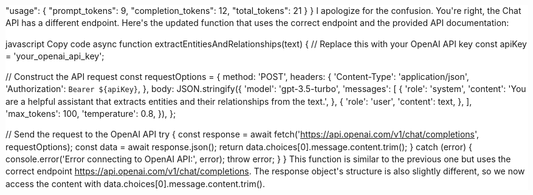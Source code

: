   "usage": {
    "prompt_tokens": 9,
    "completion_tokens": 12,
    "total_tokens": 21
  }
}
I apologize for the confusion. You're right, the Chat API has a different endpoint. Here's the updated function that uses the correct endpoint and the provided API documentation:

javascript
Copy code
async function extractEntitiesAndRelationships(text) {
  // Replace this with your OpenAI API key
  const apiKey = 'your_openai_api_key';

  // Construct the API request
  const requestOptions = {
    method: 'POST',
    headers: {
      'Content-Type': 'application/json',
      'Authorization': `Bearer ${apiKey}`,
    },
    body: JSON.stringify({
      'model': 'gpt-3.5-turbo',
      'messages': [
        {
          'role': 'system',
          'content': 'You are a helpful assistant that extracts entities and their relationships from the text.',
        },
        {
          'role': 'user',
          'content': text,
        },
      ],
      'max_tokens': 100,
      'temperature': 0.8,
    }),
  };

  // Send the request to the OpenAI API
  try {
    const response = await fetch('https://api.openai.com/v1/chat/completions', requestOptions);
    const data = await response.json();
    return data.choices[0].message.content.trim();
  } catch (error) {
    console.error('Error connecting to OpenAI API:', error);
    throw error;
  }
}
This function is similar to the previous one but uses the correct endpoint https://api.openai.com/v1/chat/completions. The response object's structure is also slightly different, so we now access the content with data.choices[0].message.content.trim().
